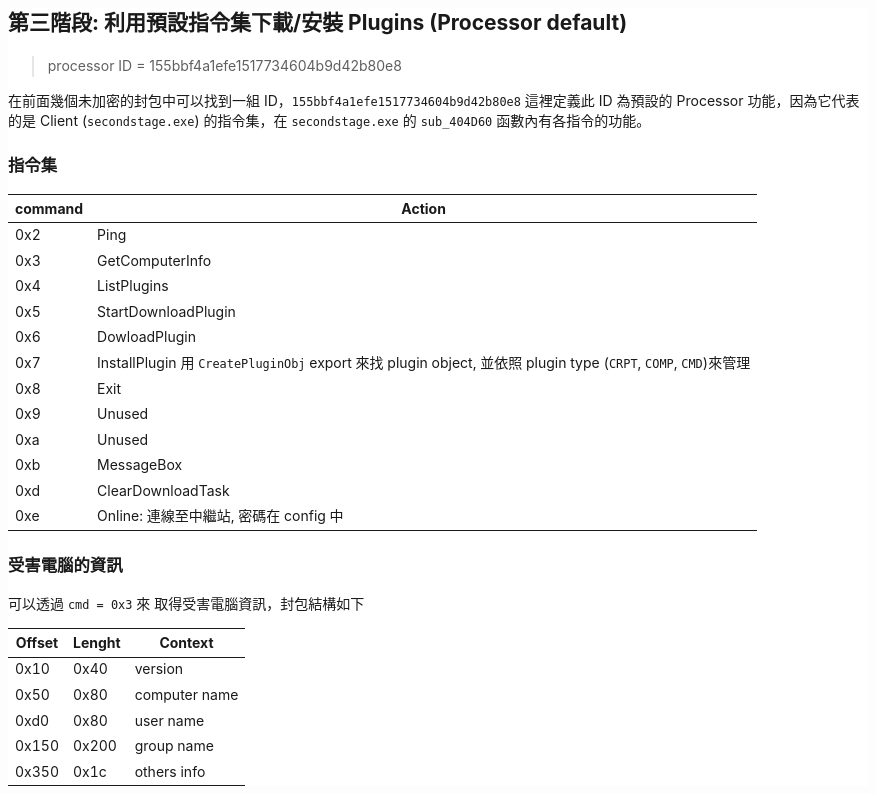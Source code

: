 ```python
```

## 第三階段: 利用預設指令集下載/安裝 Plugins  (Processor default)
> processor ID = 155bbf4a1efe1517734604b9d42b80e8

在前面幾個未加密的封包中可以找到一組 ID，`155bbf4a1efe1517734604b9d42b80e8` 這裡定義此 ID 為預設的 Processor 功能，因為它代表的是 Client (`secondstage.exe`) 的指令集，在 `secondstage.exe` 的 `sub_404D60` 函數內有各指令的功能。

### 指令集  

|command|Action|
|-|-|
|0x2| Ping|
|0x3| GetComputerInfo|
|0x4| ListPlugins|
|0x5| StartDownloadPlugin|
|0x6| DowloadPlugin|
|0x7| InstallPlugin 用 `CreatePluginObj` export 來找 plugin object, 並依照 plugin type (`CRPT`, `COMP`, `CMD`)來管理|
|0x8| Exit|
|0x9| Unused|
|0xa| Unused|
|0xb| MessageBox|
|0xd| ClearDownloadTask|
|0xe| Online: 連線至中繼站, 密碼在 config 中|

### 受害電腦的資訊
可以透過 `cmd = 0x3` 來 取得受害電腦資訊，封包結構如下

|Offset|Lenght|Context|
|-|-|-|
|0x10|0x40|version| 
|0x50|0x80|computer name|
|0xd0|0x80|user name|
|0x150|0x200|group name|
|0x350|0x1c|others info|
